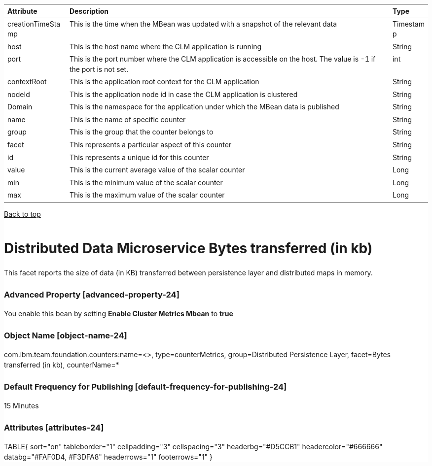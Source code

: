 | Attribute | Description | Type |
|:---|:---|:---|
| creationTimeStamp | This is the time when the MBean was updated with a snapshot of the relevant data | Timestamp |
| host | This is the host name where the CLM application is running | String |
| port | This is the port number where the CLM application is accessible on the host. The value is -1 if the port is not set. | int |
| contextRoot | This is the application root context for the CLM application | String |
| nodeId | This is the application node id in case the CLM application is clustered | String |
| Domain | This is the namespace for the application under which the MBean data is published | String |
| name | This is the name of specific counter | String |
| group | This is the group that the counter belongs to | String |
| facet | This represents a particular aspect of this counter | String |
| id | This represents a unique id for this counter | String |
| value | This is the current average value of the scalar counter | Long |
| min | This is the minimum value of the scalar counter | Long |
| max | This is the maximum value of the scalar counter | Long |

[Back to top](#TopPage)

# Distributed Data Microservice Bytes transferred (in kb)

This facet reports the size of data (in KB) transferred between
persistence layer and distributed maps in memory.

### Advanced Property [advanced-property-24]

You enable this bean by setting **Enable Cluster Metrics Mbean** to
**true**

### Object Name [object-name-24]

com.ibm.team.foundation.counters:name=\<\>, type=counterMetrics,
group=Distributed Persistence Layer, facet=Bytes transferred (in kb),
counterName=\*

### Default Frequency for Publishing [default-frequency-for-publishing-24]

15 Minutes

### Attributes [attributes-24]

TABLE{ sort="on" tableborder="1" cellpadding="3" cellspacing="3"
headerbg="#D5CCB1" headercolor="#666666" databg="#FAF0D4, \#F3DFA8"
headerrows="1" footerrows="1" }
